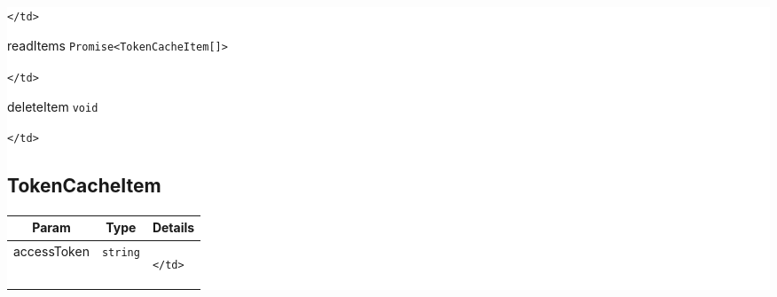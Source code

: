     </td>
  </tr>
  
  <tr>
    <td>
      readItems
    </td>
    <td>
      <code>Promise&lt;TokenCacheItem[]&gt;</code>
    </td>
    <td>
      
      
    </td>
  </tr>
  
  <tr>
    <td>
      deleteItem
    </td>
    <td>
      <code>void</code>
    </td>
    <td>
      
      
    </td>
  </tr>
  
  </tbody>
</table>


<h2><a class="anchor" name="TokenCacheItem" href="#TokenCacheItem"></a>TokenCacheItem</h2>

<table class="table param-table" style="margin:0;">
  <thead>
  <tr>
    <th>Param</th>
    <th>Type</th>
    <th>Details</th>
  </tr>
  </thead>
  <tbody>
  
  <tr>
    <td>
      accessToken
    </td>
    <td>
      <code>string</code>
    </td>
    <td>
      
      
    </td>
  </tr>
  